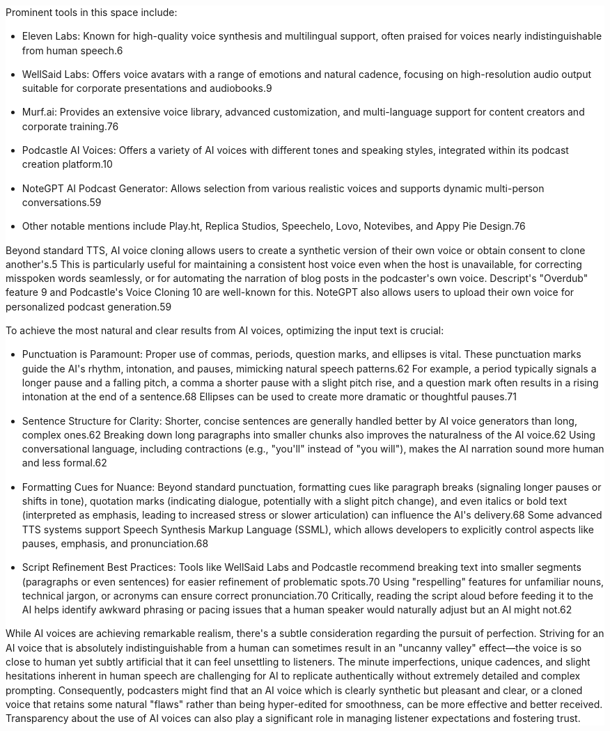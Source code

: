 Prominent tools in this space include:

- Eleven Labs: Known for high-quality voice synthesis and multilingual support, often praised for voices nearly indistinguishable from human speech.6
    
- WellSaid Labs: Offers voice avatars with a range of emotions and natural cadence, focusing on high-resolution audio output suitable for corporate presentations and audiobooks.9
    
- Murf.ai: Provides an extensive voice library, advanced customization, and multi-language support for content creators and corporate training.76
    
- Podcastle AI Voices: Offers a variety of AI voices with different tones and speaking styles, integrated within its podcast creation platform.10
    
- NoteGPT AI Podcast Generator: Allows selection from various realistic voices and supports dynamic multi-person conversations.59
    
- Other notable mentions include Play.ht, Replica Studios, Speechelo, Lovo, Notevibes, and Appy Pie Design.76
    

Beyond standard TTS, AI voice cloning allows users to create a synthetic version of their own voice or obtain consent to clone another's.5 This is particularly useful for maintaining a consistent host voice even when the host is unavailable, for correcting misspoken words seamlessly, or for automating the narration of blog posts in the podcaster's own voice. Descript's "Overdub" feature 9 and Podcastle's Voice Cloning 10 are well-known for this. NoteGPT also allows users to upload their own voice for personalized podcast generation.59

To achieve the most natural and clear results from AI voices, optimizing the input text is crucial:

- Punctuation is Paramount: Proper use of commas, periods, question marks, and ellipses is vital. These punctuation marks guide the AI's rhythm, intonation, and pauses, mimicking natural speech patterns.62 For example, a period typically signals a longer pause and a falling pitch, a comma a shorter pause with a slight pitch rise, and a question mark often results in a rising intonation at the end of a sentence.68 Ellipses can be used to create more dramatic or thoughtful pauses.71
    
- Sentence Structure for Clarity: Shorter, concise sentences are generally handled better by AI voice generators than long, complex ones.62 Breaking down long paragraphs into smaller chunks also improves the naturalness of the AI voice.62 Using conversational language, including contractions (e.g., "you'll" instead of "you will"), makes the AI narration sound more human and less formal.62
    
- Formatting Cues for Nuance: Beyond standard punctuation, formatting cues like paragraph breaks (signaling longer pauses or shifts in tone), quotation marks (indicating dialogue, potentially with a slight pitch change), and even italics or bold text (interpreted as emphasis, leading to increased stress or slower articulation) can influence the AI's delivery.68 Some advanced TTS systems support Speech Synthesis Markup Language (SSML), which allows developers to explicitly control aspects like pauses, emphasis, and pronunciation.68
    
- Script Refinement Best Practices: Tools like WellSaid Labs and Podcastle recommend breaking text into smaller segments (paragraphs or even sentences) for easier refinement of problematic spots.70 Using "respelling" features for unfamiliar nouns, technical jargon, or acronyms can ensure correct pronunciation.70 Critically, reading the script aloud before feeding it to the AI helps identify awkward phrasing or pacing issues that a human speaker would naturally adjust but an AI might not.62
    

While AI voices are achieving remarkable realism, there's a subtle consideration regarding the pursuit of perfection. Striving for an AI voice that is absolutely indistinguishable from a human can sometimes result in an "uncanny valley" effect—the voice is so close to human yet subtly artificial that it can feel unsettling to listeners. The minute imperfections, unique cadences, and slight hesitations inherent in human speech are challenging for AI to replicate authentically without extremely detailed and complex prompting. Consequently, podcasters might find that an AI voice which is clearly synthetic but pleasant and clear, or a cloned voice that retains some natural "flaws" rather than being hyper-edited for smoothness, can be more effective and better received. Transparency about the use of AI voices can also play a significant role in managing listener expectations and fostering trust.
